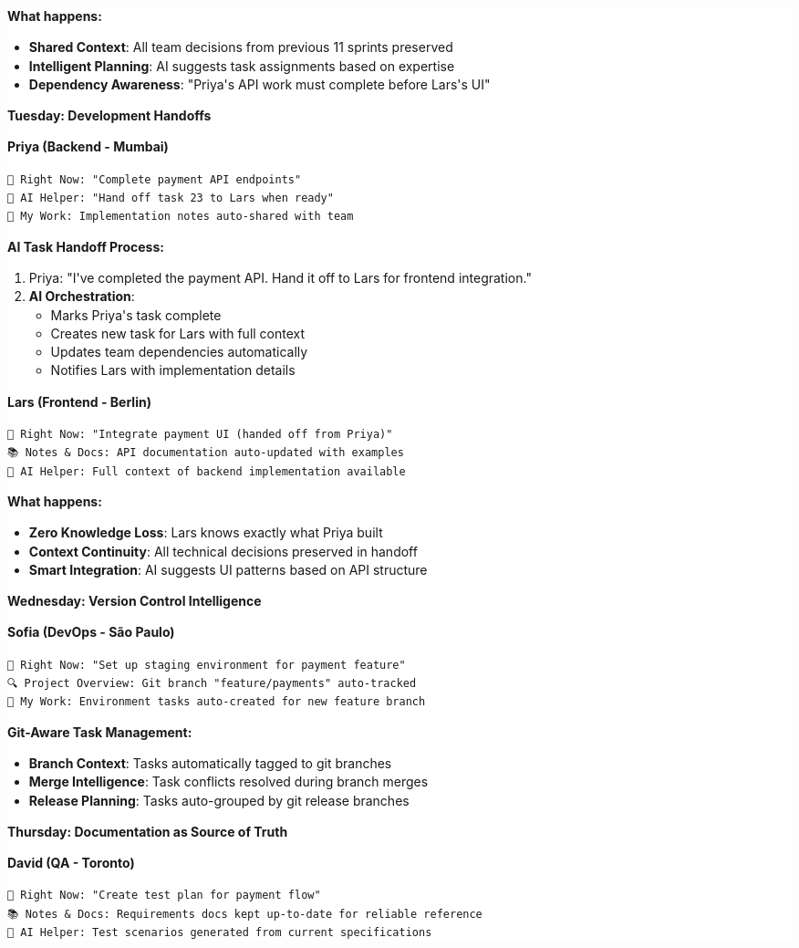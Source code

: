 **What happens:**

- **Shared Context**: All team decisions from previous 11 sprints preserved
- **Intelligent Planning**: AI suggests task assignments based on expertise
- **Dependency Awareness**: "Priya's API work must complete before Lars's UI"

**Tuesday: Development Handoffs**

**Priya (Backend - Mumbai)**

```
🎯 Right Now: "Complete payment API endpoints"
🤖 AI Helper: "Hand off task 23 to Lars when ready"
📝 My Work: Implementation notes auto-shared with team
```

**AI Task Handoff Process:**

1. Priya: "I've completed the payment API. Hand it off to Lars for frontend integration."
2. **AI Orchestration**:
   - Marks Priya's task complete
   - Creates new task for Lars with full context
   - Updates team dependencies automatically
   - Notifies Lars with implementation details

**Lars (Frontend - Berlin)**

```
🎯 Right Now: "Integrate payment UI (handed off from Priya)"
📚 Notes & Docs: API documentation auto-updated with examples
🤖 AI Helper: Full context of backend implementation available
```

**What happens:**

- **Zero Knowledge Loss**: Lars knows exactly what Priya built
- **Context Continuity**: All technical decisions preserved in handoff
- **Smart Integration**: AI suggests UI patterns based on API structure

**Wednesday: Version Control Intelligence**

**Sofia (DevOps - São Paulo)**

```
🎯 Right Now: "Set up staging environment for payment feature"
🔍 Project Overview: Git branch "feature/payments" auto-tracked
📝 My Work: Environment tasks auto-created for new feature branch
```

**Git-Aware Task Management:**

- **Branch Context**: Tasks automatically tagged to git branches
- **Merge Intelligence**: Task conflicts resolved during branch merges
- **Release Planning**: Tasks auto-grouped by git release branches

**Thursday: Documentation as Source of Truth**

**David (QA - Toronto)**

```
🎯 Right Now: "Create test plan for payment flow"
📚 Notes & Docs: Requirements docs kept up-to-date for reliable reference
🤖 AI Helper: Test scenarios generated from current specifications
```
